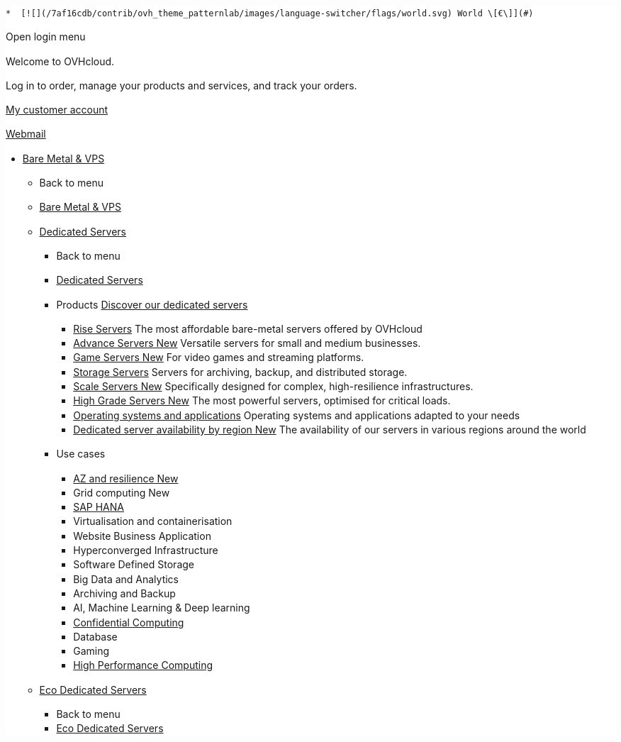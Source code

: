     *  [![](/7af16cdb/contrib/ovh_theme_patternlab/images/language-switcher/flags/world.svg) World \[€\]](#)
        
    

Open login menu

Welcome to OVHcloud.

Log in to order, manage your products and services, and track your orders.

[My customer account](https://ca.ovh.com/auth/?onsuccess=https%3A//ca.ovh.com/manager&ovhSubsidiary=WE)

[Webmail](https://www.ovhcloud.com/en/mail/)

* [Bare Metal & VPS](https://www.ovhcloud.com/en/bare-metal/)
    * Back to menu
    * [Bare Metal & VPS](https://www.ovhcloud.com/en/bare-metal/)
        
    * [Dedicated Servers](https://www.ovhcloud.com/en/bare-metal/prices/)
        * Back to menu
        * [Dedicated Servers](https://www.ovhcloud.com/en/bare-metal/prices/)
            
        * Products [Discover our dedicated servers](https://www.ovhcloud.com/en/bare-metal/)
            
            * [Rise Servers](https://www.ovhcloud.com/en/bare-metal/rise/) The most affordable bare-metal servers offered by OVHcloud
            * [Advance Servers New](https://www.ovhcloud.com/en/bare-metal/advance/) Versatile servers for small and medium businesses.
            * [Game Servers New](https://www.ovhcloud.com/en/bare-metal/game/) For video games and streaming platforms.
            * [Storage Servers](https://www.ovhcloud.com/en/bare-metal/storage/) Servers for archiving, backup, and distributed storage.
            * [Scale Servers New](https://www.ovhcloud.com/en/bare-metal/scale/) Specifically designed for complex, high-resilience infrastructures.
            * [High Grade Servers New](https://www.ovhcloud.com/en/bare-metal/high-grade/) The most powerful servers, optimised for critical loads.
            * [Operating systems and applications](https://www.ovhcloud.com/en/bare-metal/os/) Operating systems and applications adapted to your needs
            * [Dedicated server availability by region New](https://www.ovhcloud.com/en/bare-metal/regions-availability/) The availability of our servers in various regions around the world
        * Use cases
            
            * [AZ and resilience New](https://www.ovhcloud.com/en/bare-metal/uc-3-az-resilience/)
            * Grid computing New
            * [SAP HANA](https://www.ovhcloud.com/en/bare-metal/uc-sap-hana/)
            * Virtualisation and containerisation
            * Website Business Application
            * Hyperconverged Infrastructure
            * Software Defined Storage
            * Big Data and Analytics
            * Archiving and Backup
            * AI, Machine Learning & Deep learning
            * [Confidential Computing](https://www.ovhcloud.com/en/bare-metal/uc-confidential-computing/)
            * Database
            * Gaming
            * [High Performance Computing](https://www.ovhcloud.com/en/bare-metal/uc-high-performance-computing/)
    * [Eco Dedicated Servers](https://eco.ovhcloud.com/en/)
        * Back to menu
        * [Eco Dedicated Servers](https://eco.ovhcloud.com/en/)
            